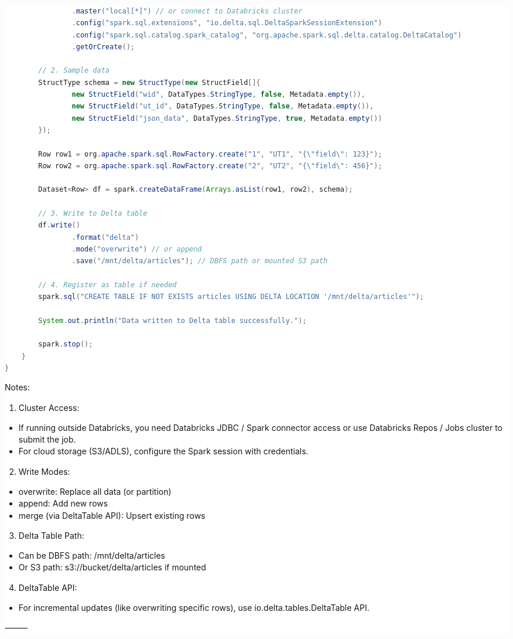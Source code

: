 ```java
                .master("local[*]") // or connect to Databricks cluster
                .config("spark.sql.extensions", "io.delta.sql.DeltaSparkSessionExtension")
                .config("spark.sql.catalog.spark_catalog", "org.apache.spark.sql.delta.catalog.DeltaCatalog")
                .getOrCreate();

        // 2. Sample data
        StructType schema = new StructType(new StructField[]{
                new StructField("wid", DataTypes.StringType, false, Metadata.empty()),
                new StructField("ut_id", DataTypes.StringType, false, Metadata.empty()),
                new StructField("json_data", DataTypes.StringType, true, Metadata.empty())
        });

        Row row1 = org.apache.spark.sql.RowFactory.create("1", "UT1", "{\"field\": 123}");
        Row row2 = org.apache.spark.sql.RowFactory.create("2", "UT2", "{\"field\": 456}");

        Dataset<Row> df = spark.createDataFrame(Arrays.asList(row1, row2), schema);

        // 3. Write to Delta table
        df.write()
                .format("delta")
                .mode("overwrite") // or append
                .save("/mnt/delta/articles"); // DBFS path or mounted S3 path

        // 4. Register as table if needed
        spark.sql("CREATE TABLE IF NOT EXISTS articles USING DELTA LOCATION '/mnt/delta/articles'");

        System.out.println("Data written to Delta table successfully.");

        spark.stop();
    }
}

```


Notes:

1.	Cluster Access:
- 	If running outside Databricks, you need Databricks JDBC / Spark connector access or use Databricks Repos / Jobs cluster to submit the job.
- 	For cloud storage (S3/ADLS), configure the Spark session with credentials.

2.	Write Modes:
- 	overwrite: Replace all data (or partition)
- 	append: Add new rows
- 	merge (via DeltaTable API): Upsert existing rows

3.	Delta Table Path:
- 	Can be DBFS path: /mnt/delta/articles
- 	Or S3 path: s3://bucket/delta/articles if mounted

4.	DeltaTable API:
- 	For incremental updates (like overwriting specific rows), use io.delta.tables.DeltaTable API.

⸻
